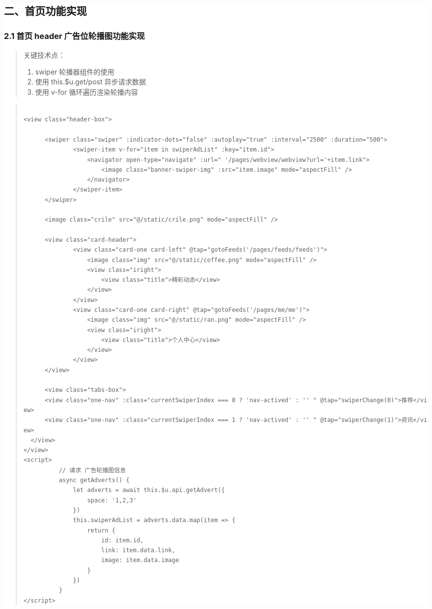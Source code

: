 

## 二、首页功能实现

### 2.1 首页 header 广告位轮播图功能实现

> 关键技术点：
>
> 1. swiper 轮播器组件的使用
> 2. 使用 this.$u.get/post 异步请求数据
> 3. 使用 v-for 循环遍历渲染轮播内容

> `````vue
> 
> <view class="header-box">
> 		
> 		<swiper class="swiper" :indicator-dots="false" :autoplay="true" :interval="2500" :duration="500">
> 				<swiper-item v-for="item in swiperAdList" :key="item.id">
> 					<navigator open-type="navigate" :url=" '/pages/webview/webview?url='+item.link">
> 						<image class="banner-swiper-img" :src="item.image" mode="aspectFill" />
> 					</navigator>
> 				</swiper-item>
> 		</swiper>
> 		
> 		<image class="crile" src="@/static/crile.png" mode="aspectFill" />
> 		
> 		<view class="card-header">
> 				<view class="card-one card-left" @tap="gotoFeeds('/pages/feeds/feeds')">
> 					<image class="img" src="@/static/coffee.png" mode="aspectFill" />
> 					<view class="iright">
> 						<view class="title">精彩动态</view>
> 					</view>
> 				</view>
> 				<view class="card-one card-right" @tap="gotoFeeds('/pages/me/me')">
> 					<image class="img" src="@/static/ran.png" mode="aspectFill" />
> 					<view class="iright">
> 						<view class="title">个人中心</view>
> 					</view>
> 				</view>
> 		</view>
> 			
> 		<view class="tabs-box">
> 		<view class="one-nav" :class="currentSwiperIndex === 0 ? 'nav-actived' : '' " @tap="swiperChange(0)">推荐</view>
> 		<view class="one-nav" :class="currentSwiperIndex === 1 ? 'nav-actived' : '' " @tap="swiperChange(1)">资讯</view>
> 	</view>
> </view>
> <script>
> 			// 请求 广告轮播图信息
> 			async getAdverts() {
> 				let adverts = await this.$u.api.getAdvert({
> 					space: '1,2,3'
> 				})
> 				this.swiperAdList = adverts.data.map(item => {
> 					return {
> 						id: item.id,
> 						link: item.data.link,
> 						image: item.data.image
> 					}
> 				})
> 			}
> </script>